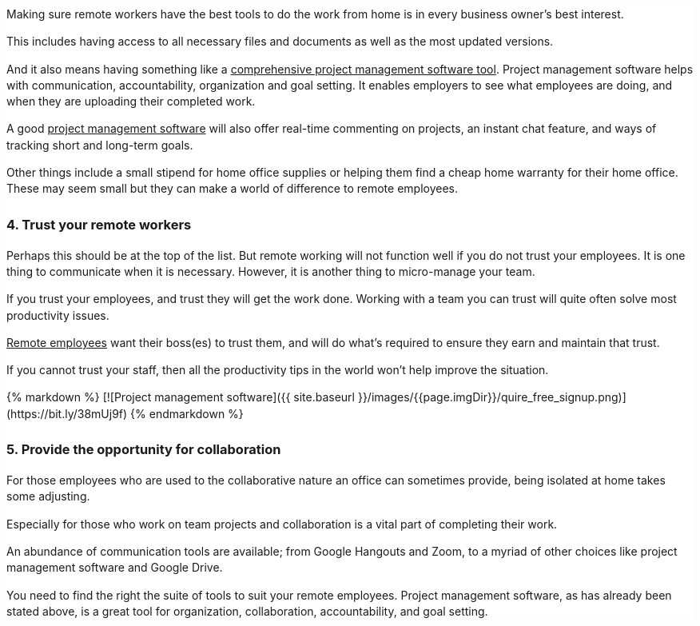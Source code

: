 Making sure remote workers have the best tools to do the work from home is in every business owner’s best interest.

This includes having access to all necessary files and documents as well as the most updated versions.

And it also means having something like a [comprehensive project management software tool](https://quire.io/blog/p/work-management-software.html). Project management software helps with communication, accountability, organization and goal setting. It enables employers to see what employees are doing, and when they are uploading their completed work.

A good [project management software](https://quire.io/compare/best-project-management-software-reviews-comparisons) will also offer real-time commenting on projects, an instant chat feature, and ways of tracking short and long-term goals.

Other things include a small stipend for home office supplies or helping them find a cheap home warranty for their home office. These may seem small but they can make a world of difference to remote employees.

### 4. Trust your remote workers

Perhaps this should be at the top of the list. But remote working will not function well if you do not trust your employees. It is one thing to communicate when it is necessary. However, it is another thing to micro-manage your team.

If you trust your employees, and trust they will get the work done. Working with a team you can trust will quite often solve most productivity issues.

[Remote employees](https://quire.io/blog/p/8-best-tips-for-remote-teams-to-boost-productivity-at-virtual-office.html) want their boss(es) to trust them, and will do what’s required to ensure they earn and maintain that trust.

If you cannot trust your staff, then all the productivity tips in the world won’t help improve the situation.

<div class="guest-only">
{% markdown %}
[![Project management software]({{ site.baseurl }}/images/{{page.imgDir}}/quire_free_signup.png)](https://bit.ly/38mUj9f)
{% endmarkdown %}
</div>

### 5. Provide the opportunity for collaboration

For those employees who are used to the collaborative nature an office can sometimes provide, being isolated at home takes some adjusting.

Especially for those who work on team projects and collaboration is a vital part of completing their work.

An abundance of communication tools are available; from Google Hangouts and Zoom, to a myriad of other choices like project management software and Google Drive.

You need to find the right the suite of tools to suit your remote employees. Project management software, as has already been stated above, is a great tool for organization, collaboration, accountability, and goal setting.
